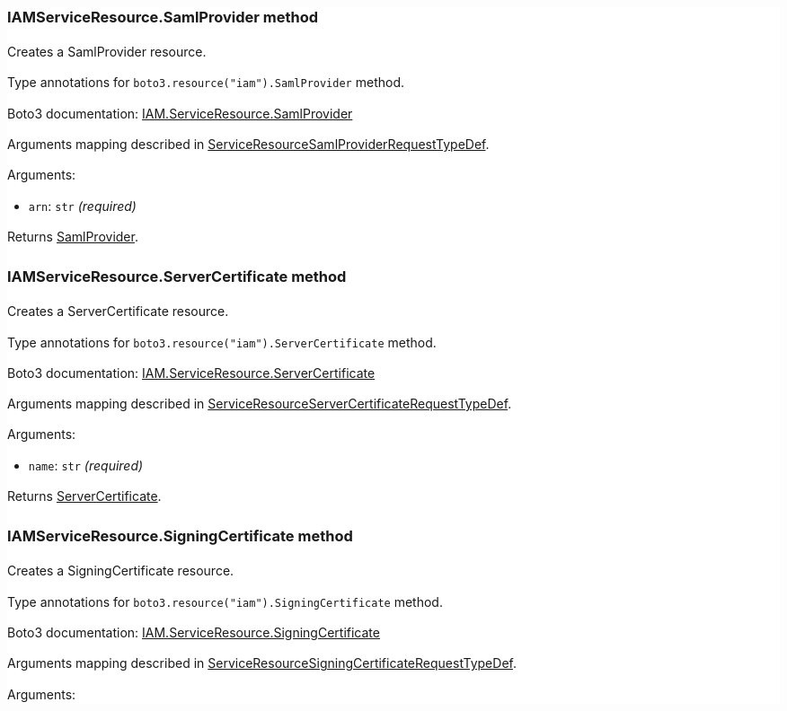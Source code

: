 ### IAMServiceResource.SamlProvider method

Creates a SamlProvider resource.

Type annotations for `boto3.resource("iam").SamlProvider` method.

Boto3 documentation:
[IAM.ServiceResource.SamlProvider](https://boto3.amazonaws.com/v1/documentation/api/latest/reference/services/iam.html#IAM.ServiceResource.SamlProvider)

Arguments mapping described in
[ServiceResourceSamlProviderRequestTypeDef](./type_defs.md#serviceresourcesamlproviderrequesttypedef).

Arguments:

- `arn`: `str` *(required)*

Returns [SamlProvider](#samlprovider).

<a id="iamserviceresourceservercertificate-method"></a>

### IAMServiceResource.ServerCertificate method

Creates a ServerCertificate resource.

Type annotations for `boto3.resource("iam").ServerCertificate` method.

Boto3 documentation:
[IAM.ServiceResource.ServerCertificate](https://boto3.amazonaws.com/v1/documentation/api/latest/reference/services/iam.html#IAM.ServiceResource.ServerCertificate)

Arguments mapping described in
[ServiceResourceServerCertificateRequestTypeDef](./type_defs.md#serviceresourceservercertificaterequesttypedef).

Arguments:

- `name`: `str` *(required)*

Returns [ServerCertificate](#servercertificate).

<a id="iamserviceresourcesigningcertificate-method"></a>

### IAMServiceResource.SigningCertificate method

Creates a SigningCertificate resource.

Type annotations for `boto3.resource("iam").SigningCertificate` method.

Boto3 documentation:
[IAM.ServiceResource.SigningCertificate](https://boto3.amazonaws.com/v1/documentation/api/latest/reference/services/iam.html#IAM.ServiceResource.SigningCertificate)

Arguments mapping described in
[ServiceResourceSigningCertificateRequestTypeDef](./type_defs.md#serviceresourcesigningcertificaterequesttypedef).

Arguments:
